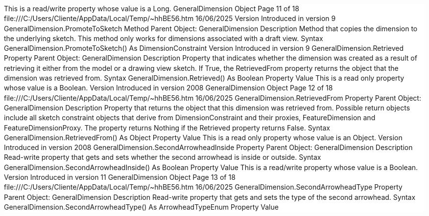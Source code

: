 This is a read/write property whose value is a Long.
GeneralDimension Object Page 11 of 18
file:///C:/Users/Cliente/AppData/Local/Temp/~hhBE56.htm 16/06/2025
Version
Introduced in version 9
GeneralDimension.PromoteToSketch Method
Parent Object: GeneralDimension
Description
Method that copies the dimension to the underlying sketch. This method only works for dimensions
associated with a draft view.
Syntax
GeneralDimension.PromoteToSketch() As DimensionConstraint
Version
Introduced in version 9
GeneralDimension.Retrieved Property
Parent Object: GeneralDimension
Description
Property that indicates whether the dimension was created as a result of retrieving it either from the
model or a drawing view sketch. If True, the RetrievedFrom property returns the object that the
dimension was retrieved from.
Syntax
GeneralDimension.Retrieved() As Boolean
Property Value
This is a read only property whose value is a Boolean.
Version
Introduced in version 2008
GeneralDimension Object Page 12 of 18
file:///C:/Users/Cliente/AppData/Local/Temp/~hhBE56.htm 16/06/2025
GeneralDimension.RetrievedFrom Property
Parent Object: GeneralDimension
Description
Property that returns the object that this dimension was retrieved from. Possible return objects include
all sketch constraint objects that derive from DimensionConstraint and their proxies,
FeatureDimension and FeatureDimensionProxy. The property returns Nothing if the Retrieved
property returns False.
Syntax
GeneralDimension.RetrievedFrom() As Object
Property Value
This is a read only property whose value is an Object.
Version
Introduced in version 2008
GeneralDimension.SecondArrowheadInside
Property
Parent Object: GeneralDimension
Description
Read-write property that gets and sets whether the second arrowhead is inside or outside.
Syntax
GeneralDimension.SecondArrowheadInside() As Boolean
Property Value
This is a read/write property whose value is a Boolean.
Version
Introduced in version 11
GeneralDimension Object Page 13 of 18
file:///C:/Users/Cliente/AppData/Local/Temp/~hhBE56.htm 16/06/2025
GeneralDimension.SecondArrowheadType
Property
Parent Object: GeneralDimension
Description
Read-write property that gets and sets the type of the second arrowhead.
Syntax
GeneralDimension.SecondArrowheadType() As ArrowheadTypeEnum
Property Value